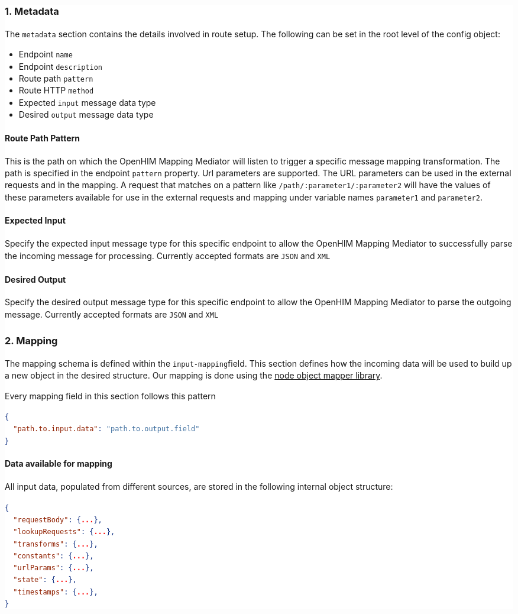 ### 1. Metadata

The `metadata` section contains the details involved in route setup. The following can be set in the root level of the config object:

- Endpoint `name`
- Endpoint `description`
- Route path `pattern`
- Route HTTP `method`
- Expected `input` message data type
- Desired `output` message data type

#### Route Path Pattern

This is the path on which the OpenHIM Mapping Mediator will listen to trigger a specific message mapping transformation. The path is specified in the endpoint `pattern` property. Url parameters are supported. The URL parameters can be used in the external requests and in the mapping. A request that matches on a pattern like `/path/:parameter1/:parameter2` will have the values of these parameters available for use in the external requests and mapping under variable names `parameter1` and `parameter2`.

#### Expected Input

Specify the expected input message type for this specific endpoint to allow the OpenHIM Mapping Mediator to successfully parse the incoming message for processing. Currently accepted formats are `JSON` and `XML`

#### Desired Output

Specify the desired output message type for this specific endpoint to allow the OpenHIM Mapping Mediator to parse the outgoing message. Currently accepted formats are `JSON` and `XML`

### 2. Mapping

The mapping schema is defined within the `input-mapping`field. This section defines how the incoming data will be used to build up a new object in the desired structure. Our mapping is done using the [node object mapper library](https://github.com/jembi/node-object-mapper).

Every mapping field in this section follows this pattern

```json
{
  "path.to.input.data": "path.to.output.field"
}
```

#### Data available for mapping

All input data, populated from different sources, are stored in the following internal object structure:

```json
{
  "requestBody": {...},
  "lookupRequests": {...},
  "transforms": {...},
  "constants": {...},
  "urlParams": {...},
  "state": {...},
  "timestamps": {...},
}
```
